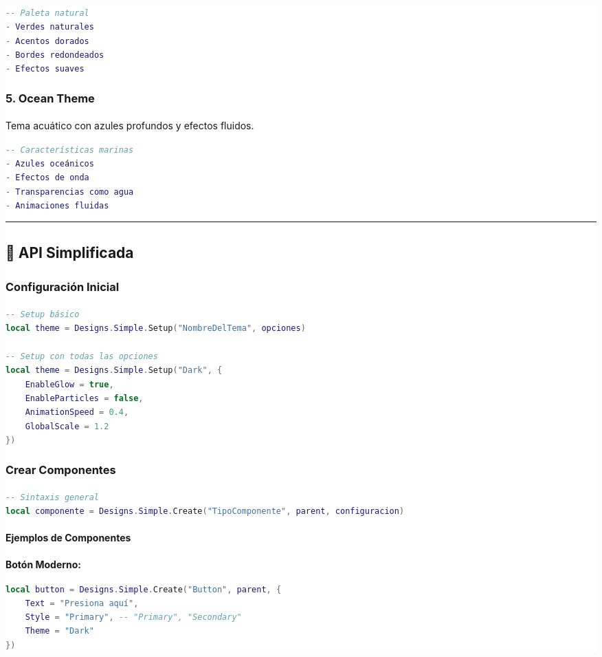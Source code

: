 ```lua
-- Paleta natural
- Verdes naturales
- Acentos dorados
- Bordes redondeados
- Efectos suaves
```

### 5. **Ocean Theme**
Tema acuático con azules profundos y efectos fluidos.

```lua
-- Características marinas
- Azules oceánicos
- Efectos de onda
- Transparencias como agua
- Animaciones fluidas
```

---

## 🎯 API Simplificada

### Configuración Inicial

```lua
-- Setup básico
local theme = Designs.Simple.Setup("NombreDelTema", opciones)

-- Setup con todas las opciones
local theme = Designs.Simple.Setup("Dark", {
    EnableGlow = true,
    EnableParticles = false,
    AnimationSpeed = 0.4,
    GlobalScale = 1.2
})
```

### Crear Componentes

```lua
-- Sintaxis general
local componente = Designs.Simple.Create("TipoComponente", parent, configuracion)
```

#### Ejemplos de Componentes

**Botón Moderno:**
```lua
local button = Designs.Simple.Create("Button", parent, {
    Text = "Presiona aquí",
    Style = "Primary", -- "Primary", "Secondary"
    Theme = "Dark"
})
```
